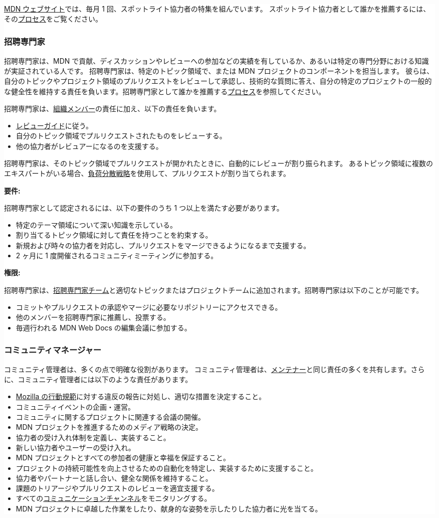 [MDN ウェブサイト](/ja/)では、毎月 1 回、スポットライト協力者の特集を組んでいます。
スポットライト協力者として誰かを推薦するには、その[プロセス](#スポットライト協力者の推薦)をご覧ください。

### 招聘専門家

招聘専門家は、MDN で貢献、ディスカッションやレビューへの参加などの実績を有しているか、あるいは特定の専門分野における知識が実証されている人です。
招聘専門家は、特定のトピック領域で、または MDN プロジェクトのコンポーネントを担当します。
彼らは、自分のトピックやプロジェクト領域のプルリクエストをレビューして承認し、技術的な質問に答え、自分の特定のプロジェクトの一般的な健全性を維持する責任を負います。招聘専門家として誰かを推薦する[プロセス](#招聘専門家の推薦)を参照してください。

招聘専門家は、[組織メンバー](#組織メンバー)の責任に加え、以下の責任を負います。

- [レビューガイド](https://github.com/mdn/content/blob/main/REVIEWING.md)に従う。
- 自分のトピック領域でプルリクエストされたものをレビューする。
- 他の協力者がレビュアーになるのを支援する。

招聘専門家は、そのトピック領域でプルリクエストが開かれたときに、自動的にレビューが割り振られます。
あるトピック領域に複数のエキスパートがいる場合、[負荷分散戦略](https://docs.github.com/en/organizations/organizing-members-into-teams/managing-code-review-settings-for-your-team#about-auto-assignment)を使用して、プルリクエストが割り当てられます。

**要件:**

招聘専門家として認定されるには、以下の要件のうち 1 つ以上を満たす必要があります。

- 特定のテーマ領域について深い知識を示している。
- 割り当てるトピック領域に対して責任を持つことを約束する。
- 新規および時々の協力者を対応し、プルリクエストをマージできるようになるまで支援する。
- 2 ヶ月に 1 度開催されるコミュニティミーティングに参加する。

**権限:**

招聘専門家は、[招聘専門家チーム](https://github.com/orgs/mdn/teams/invited-experts-and-co-maintainers)と適切なトピックまたはプロジェクトチームに追加されます。招聘専門家は以下のことが可能です。

- コミットやプルリクエストの承認やマージに必要なリポジトリーにアクセスできる。
- 他のメンバーを招聘専門家に推薦し、投票する。
- 毎週行われる MDN Web Docs の編集会議に参加する。

### コミュニティマネージャー

コミュニティ管理者は、多くの点で明確な役割があります。
コミュニティ管理者は、[メンテナー](#メンテナー)と同じ責任の多くを共有します。さらに、コミュニティ管理者には以下のような責任があります。

- [Mozilla の行動規範](https://github.com/mdn/mdn-community/blob/main/CODE_OF_CONDUCT.md)に対する違反の報告に対処し、適切な措置を決定すること。
- コミュニティイベントの企画・運営。
- コミュニティに関するプロジェクトに関連する会議の開催。
- MDN プロジェクトを推進するためのメディア戦略の決定。
- 協力者の受け入れ体制を定義し、実装すること。
- 新しい協力者やユーザーの受け入れ。
- MDN プロジェクトとすべての参加者の健康と幸福を保証すること。
- プロジェクトの持続可能性を向上させるための自動化を特定し、実装するために支援すること。
- 協力者やパートナーと話し合い、健全な関係を維持すること。
- 課題のトリアージやプルリクエストのレビューを適宜支援する。
- すべての[コミュニケーションチャンネル](/ja/docs/MDN/Community/Communication_channels)をモニタリングする。
- MDN プロジェクトに卓越した作業をしたり、献身的な姿勢を示したりした協力者に光を当てる。
